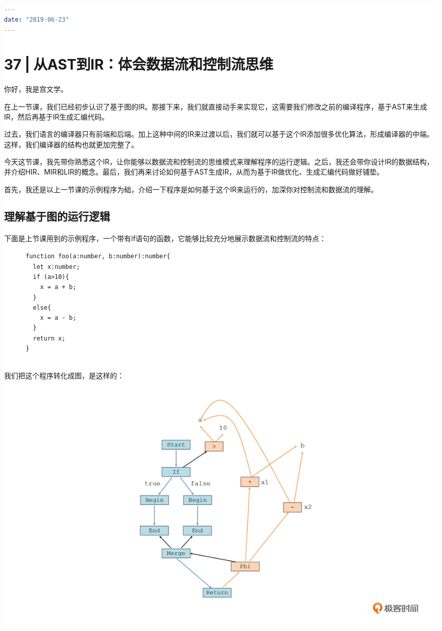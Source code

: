 ```yaml
---
date: "2019-06-23"
---  
```

      
# 37 | 从AST到IR：体会数据流和控制流思维
你好，我是宫文学。

在上一节课，我们已经初步认识了基于图的IR。那接下来，我们就直接动手来实现它，这需要我们修改之前的编译程序，基于AST来生成IR，然后再基于IR生成汇编代码。

过去，我们语言的编译器只有前端和后端。加上这种中间的IR来过渡以后，我们就可以基于这个IR添加很多优化算法，形成编译器的中端。这样，我们编译器的结构也就更加完整了。

今天这节课，我先带你熟悉这个IR，让你能够以数据流和控制流的思维模式来理解程序的运行逻辑。之后，我还会带你设计IR的数据结构，并介绍HIR、MIR和LIR的概念。最后，我们再来讨论如何基于AST生成IR，从而为基于IR做优化、生成汇编代码做好铺垫。

首先，我还是以上一节课的示例程序为础，介绍一下程序是如何基于这个IR来运行的，加深你对控制流和数据流的理解。

## 理解基于图的运行逻辑

下面是上节课用到的示例程序，一个带有if语句的函数，它能够比较充分地展示数据流和控制流的特点：

```
      function foo(a:number, b:number):number{
        let x:number;
        if (a>10){
          x = a + b;
        }
        else{
          x = a - b;
        }
        return x;
      }
    

```

我们把这个程序转化成图，是这样的：



![图片](./httpsstatic001geekbangorgresourceimage136513fe00d052e8ccc7923424b7a2b34e65.jpg)
